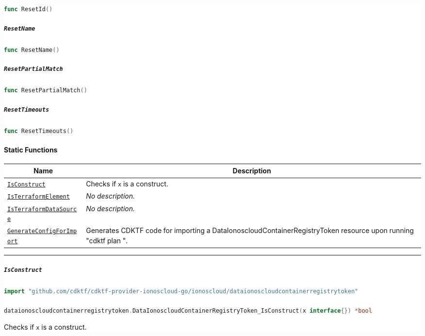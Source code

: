 ```go
func ResetId()
```

##### `ResetName` <a name="ResetName" id="@cdktf/provider-ionoscloud.dataIonoscloudContainerRegistryToken.DataIonoscloudContainerRegistryToken.resetName"></a>

```go
func ResetName()
```

##### `ResetPartialMatch` <a name="ResetPartialMatch" id="@cdktf/provider-ionoscloud.dataIonoscloudContainerRegistryToken.DataIonoscloudContainerRegistryToken.resetPartialMatch"></a>

```go
func ResetPartialMatch()
```

##### `ResetTimeouts` <a name="ResetTimeouts" id="@cdktf/provider-ionoscloud.dataIonoscloudContainerRegistryToken.DataIonoscloudContainerRegistryToken.resetTimeouts"></a>

```go
func ResetTimeouts()
```

#### Static Functions <a name="Static Functions" id="Static Functions"></a>

| **Name** | **Description** |
| --- | --- |
| <code><a href="#@cdktf/provider-ionoscloud.dataIonoscloudContainerRegistryToken.DataIonoscloudContainerRegistryToken.isConstruct">IsConstruct</a></code> | Checks if `x` is a construct. |
| <code><a href="#@cdktf/provider-ionoscloud.dataIonoscloudContainerRegistryToken.DataIonoscloudContainerRegistryToken.isTerraformElement">IsTerraformElement</a></code> | *No description.* |
| <code><a href="#@cdktf/provider-ionoscloud.dataIonoscloudContainerRegistryToken.DataIonoscloudContainerRegistryToken.isTerraformDataSource">IsTerraformDataSource</a></code> | *No description.* |
| <code><a href="#@cdktf/provider-ionoscloud.dataIonoscloudContainerRegistryToken.DataIonoscloudContainerRegistryToken.generateConfigForImport">GenerateConfigForImport</a></code> | Generates CDKTF code for importing a DataIonoscloudContainerRegistryToken resource upon running "cdktf plan <stack-name>". |

---

##### `IsConstruct` <a name="IsConstruct" id="@cdktf/provider-ionoscloud.dataIonoscloudContainerRegistryToken.DataIonoscloudContainerRegistryToken.isConstruct"></a>

```go
import "github.com/cdktf/cdktf-provider-ionoscloud-go/ionoscloud/dataionoscloudcontainerregistrytoken"

dataionoscloudcontainerregistrytoken.DataIonoscloudContainerRegistryToken_IsConstruct(x interface{}) *bool
```

Checks if `x` is a construct.
